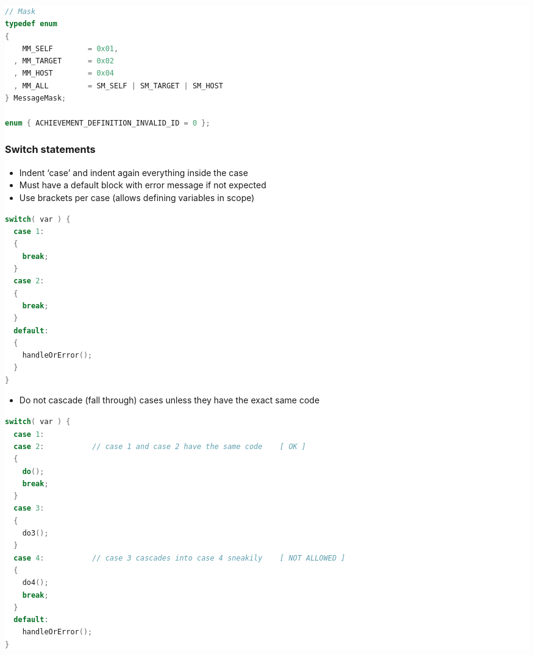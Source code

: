 ```c++
// Mask
typedef enum
{
    MM_SELF        = 0x01,
  , MM_TARGET      = 0x02
  , MM_HOST        = 0x04
  , MM_ALL         = SM_SELF | SM_TARGET | SM_HOST
} MessageMask;

enum { ACHIEVEMENT_DEFINITION_INVALID_ID = 0 };
```

### Switch statements

* Indent ‘case’ and indent again everything inside the case
* Must have a default block with error message if not expected
* Use brackets per case (allows defining variables in scope)

```c++
switch( var ) {
  case 1:
  {
    break;
  }
  case 2:
  {
    break;
  }
  default:
  {
    handleOrError();
  }
}
```

* Do not cascade (fall through) cases unless they have the exact same code

```c++
switch( var ) {
  case 1:
  case 2:           // case 1 and case 2 have the same code    [ OK ]
  {
    do();
    break;
  }
  case 3:
  {
    do3();
  }
  case 4:           // case 3 cascades into case 4 sneakily    [ NOT ALLOWED ]
  {
    do4();
    break;
  }
  default:
    handleOrError();
}
```
